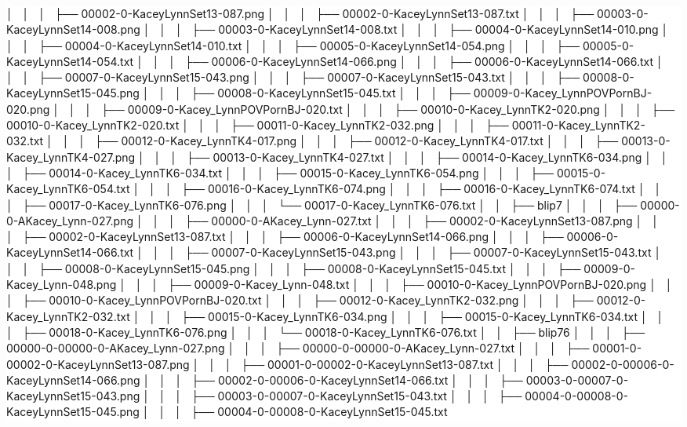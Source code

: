 │       │   │   ├── 00002-0-KaceyLynnSet13-087.png
│       │   │   ├── 00002-0-KaceyLynnSet13-087.txt
│       │   │   ├── 00003-0-KaceyLynnSet14-008.png
│       │   │   ├── 00003-0-KaceyLynnSet14-008.txt
│       │   │   ├── 00004-0-KaceyLynnSet14-010.png
│       │   │   ├── 00004-0-KaceyLynnSet14-010.txt
│       │   │   ├── 00005-0-KaceyLynnSet14-054.png
│       │   │   ├── 00005-0-KaceyLynnSet14-054.txt
│       │   │   ├── 00006-0-KaceyLynnSet14-066.png
│       │   │   ├── 00006-0-KaceyLynnSet14-066.txt
│       │   │   ├── 00007-0-KaceyLynnSet15-043.png
│       │   │   ├── 00007-0-KaceyLynnSet15-043.txt
│       │   │   ├── 00008-0-KaceyLynnSet15-045.png
│       │   │   ├── 00008-0-KaceyLynnSet15-045.txt
│       │   │   ├── 00009-0-Kacey_LynnPOVPornBJ-020.png
│       │   │   ├── 00009-0-Kacey_LynnPOVPornBJ-020.txt
│       │   │   ├── 00010-0-Kacey_LynnTK2-020.png
│       │   │   ├── 00010-0-Kacey_LynnTK2-020.txt
│       │   │   ├── 00011-0-Kacey_LynnTK2-032.png
│       │   │   ├── 00011-0-Kacey_LynnTK2-032.txt
│       │   │   ├── 00012-0-Kacey_LynnTK4-017.png
│       │   │   ├── 00012-0-Kacey_LynnTK4-017.txt
│       │   │   ├── 00013-0-Kacey_LynnTK4-027.png
│       │   │   ├── 00013-0-Kacey_LynnTK4-027.txt
│       │   │   ├── 00014-0-Kacey_LynnTK6-034.png
│       │   │   ├── 00014-0-Kacey_LynnTK6-034.txt
│       │   │   ├── 00015-0-Kacey_LynnTK6-054.png
│       │   │   ├── 00015-0-Kacey_LynnTK6-054.txt
│       │   │   ├── 00016-0-Kacey_LynnTK6-074.png
│       │   │   ├── 00016-0-Kacey_LynnTK6-074.txt
│       │   │   ├── 00017-0-Kacey_LynnTK6-076.png
│       │   │   └── 00017-0-Kacey_LynnTK6-076.txt
│       │   ├── blip7
│       │   │   ├── 00000-0-AKacey_Lynn-027.png
│       │   │   ├── 00000-0-AKacey_Lynn-027.txt
│       │   │   ├── 00002-0-KaceyLynnSet13-087.png
│       │   │   ├── 00002-0-KaceyLynnSet13-087.txt
│       │   │   ├── 00006-0-KaceyLynnSet14-066.png
│       │   │   ├── 00006-0-KaceyLynnSet14-066.txt
│       │   │   ├── 00007-0-KaceyLynnSet15-043.png
│       │   │   ├── 00007-0-KaceyLynnSet15-043.txt
│       │   │   ├── 00008-0-KaceyLynnSet15-045.png
│       │   │   ├── 00008-0-KaceyLynnSet15-045.txt
│       │   │   ├── 00009-0-Kacey_Lynn-048.png
│       │   │   ├── 00009-0-Kacey_Lynn-048.txt
│       │   │   ├── 00010-0-Kacey_LynnPOVPornBJ-020.png
│       │   │   ├── 00010-0-Kacey_LynnPOVPornBJ-020.txt
│       │   │   ├── 00012-0-Kacey_LynnTK2-032.png
│       │   │   ├── 00012-0-Kacey_LynnTK2-032.txt
│       │   │   ├── 00015-0-Kacey_LynnTK6-034.png
│       │   │   ├── 00015-0-Kacey_LynnTK6-034.txt
│       │   │   ├── 00018-0-Kacey_LynnTK6-076.png
│       │   │   └── 00018-0-Kacey_LynnTK6-076.txt
│       │   ├── blip76
│       │   │   ├── 00000-0-00000-0-AKacey_Lynn-027.png
│       │   │   ├── 00000-0-00000-0-AKacey_Lynn-027.txt
│       │   │   ├── 00001-0-00002-0-KaceyLynnSet13-087.png
│       │   │   ├── 00001-0-00002-0-KaceyLynnSet13-087.txt
│       │   │   ├── 00002-0-00006-0-KaceyLynnSet14-066.png
│       │   │   ├── 00002-0-00006-0-KaceyLynnSet14-066.txt
│       │   │   ├── 00003-0-00007-0-KaceyLynnSet15-043.png
│       │   │   ├── 00003-0-00007-0-KaceyLynnSet15-043.txt
│       │   │   ├── 00004-0-00008-0-KaceyLynnSet15-045.png
│       │   │   ├── 00004-0-00008-0-KaceyLynnSet15-045.txt